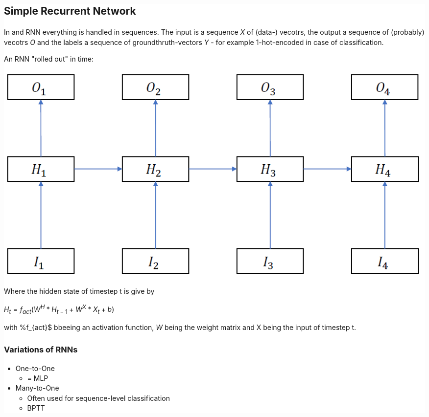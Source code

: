 
## Simple Recurrent Network
In and RNN everything is handled in sequences. The input is a sequence $X$ of (data-) vecotrs, the output a sequence of (probably) vecotrs $O$ and the labels a sequence of groundthruth-vectors $Y$ - for example 1-hot-encoded in case of classification.

An RNN "rolled out" in time:


![Overview](figures/16_19.PNG)

Where the hidden state of timestep t is give by

$H_t = f_{act}(W^H * H_{t-1} + W^X * X_t + b)$

with
%f_{act}$ bbeeing an activation function, $W$ being the weight matrix and X being the input of timestep t.

### Variations of RNNs

* One-to-One
  * = MLP
* Many-to-One
  * Often used for sequence-level classification
  * BPTT

  